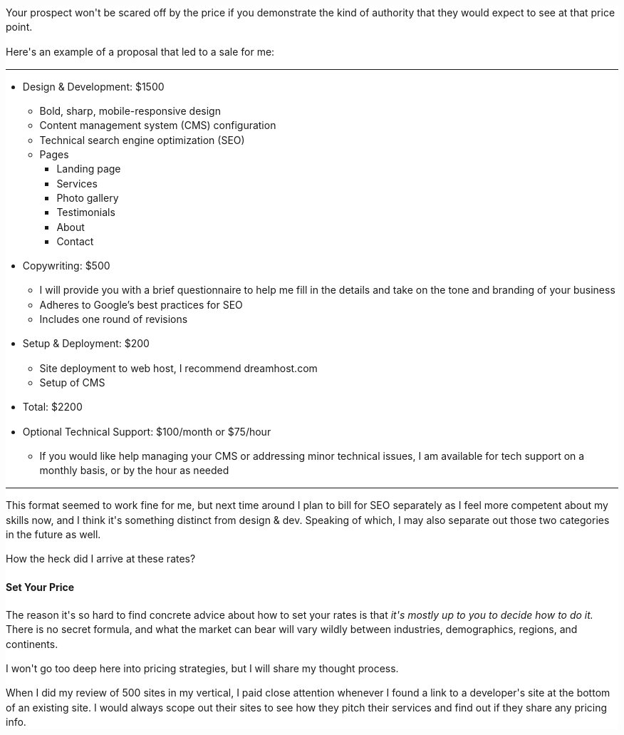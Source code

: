 Your prospect won't be scared off by the price if you demonstrate the kind of authority that they would expect to see at that price point.

Here's an example of a proposal that led to a sale for me:

---
* Design & Development: $1500

    * Bold, sharp, mobile-responsive design
    * Content management system (CMS) configuration
    * Technical search engine optimization (SEO)
    * Pages
        * Landing page
        * Services
        * Photo gallery
        * Testimonials
        * About
        * Contact

* Copywriting: $500

    * I will provide you with a brief questionnaire to help me fill in the details and take on the tone and branding of your business
    * Adheres to Google’s best practices for SEO
    * Includes one round of revisions

* Setup & Deployment: $200

    * Site deployment to web host, I recommend dreamhost.com
    * Setup of CMS

* Total: $2200

* Optional Technical Support: $100/month or $75/hour

    * If you would like help managing your CMS or addressing minor technical issues, I am available for tech support on a monthly basis, or by the hour as needed

---

This format seemed to work fine for me, but next time around I plan to bill for SEO separately as I feel more competent about my skills now, and I think it's something distinct from design & dev. Speaking of which, I may also separate out those two categories in the future as well.

How the heck did I arrive at these rates?

#### Set Your Price

The reason it's so hard to find concrete advice about how to set your rates is that *it's mostly up to you to decide how to do it.* There is no secret formula, and what the market can bear will vary wildly between industries, demographics, regions, and continents.

I won't go too deep here into pricing strategies, but I will share my thought process.

When I did my review of 500 sites in my vertical, I paid close attention whenever I found a link to a developer's site at the bottom of an existing site. I would always scope out their sites to see how they pitch their services and find out if they share any pricing info.

